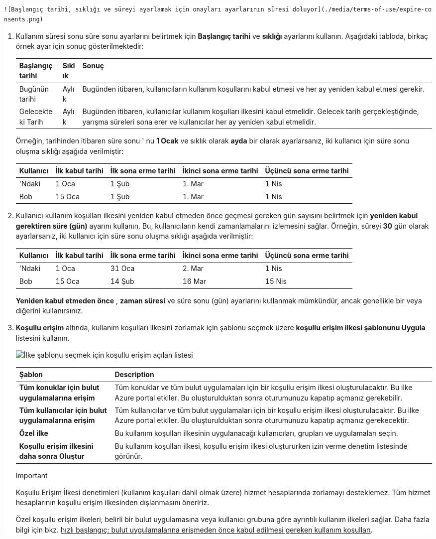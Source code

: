     ![Başlangıç tarihi, sıklığı ve süreyi ayarlamak için onayları ayarlarının süresi doluyor](./media/terms-of-use/expire-consents.png)

1. Kullanım süresi sonu süre sonu ayarlarını belirtmek için **Başlangıç tarihi** ve **sıklığı** ayarlarını kullanın. Aşağıdaki tabloda, birkaç örnek ayar için sonuç gösterilmektedir:

   | Başlangıç tarihi | Sıklık | Sonuç |
   | --- | --- | --- |
   | Bugünün tarihi  | Aylık | Bugünden itibaren, kullanıcıların kullanım koşullarını kabul etmesi ve her ay yeniden kabul etmesi gerekir. |
   | Gelecekteki Tarih  | Aylık | Bugünden itibaren, kullanıcılar kullanım koşulları ilkesini kabul etmelidir. Gelecek tarih gerçekleştiğinde, yarışma süreleri sona erer ve kullanıcılar her ay yeniden kabul etmelidir.  |

   Örneğin, tarihinden itibaren süre sonu ' nu **1 Ocak** ve sıklık olarak **ayda** bir olarak ayarlarsanız, iki kullanıcı için süre sonu oluşma sıklığı aşağıda verilmiştir:

   | Kullanıcı | İlk kabul tarihi | İlk sona erme tarihi | İkinci sona erme tarihi | Üçüncü sona erme tarihi |
   | --- | --- | --- | --- | --- |
   | 'Ndaki | 1 Oca | 1 Şub | 1. Mar | 1 Nis |
   | Bob | 15 Oca | 1 Şub | 1. Mar | 1 Nis |

1. Kullanıcı kullanım koşulları ilkesini yeniden kabul etmeden önce geçmesi gereken gün sayısını belirtmek için **yeniden kabul gerektiren süre (gün)** ayarını kullanın. Bu, kullanıcıların kendi zamanlamalarını izlemesini sağlar. Örneğin, süreyi **30** gün olarak ayarlarsanız, iki kullanıcı için süre sonu oluşma sıklığı aşağıda verilmiştir:

   | Kullanıcı | İlk kabul tarihi | İlk sona erme tarihi | İkinci sona erme tarihi | Üçüncü sona erme tarihi |
   | --- | --- | --- | --- | --- |
   | 'Ndaki | 1 Oca | 31 Oca | 2. Mar | 1 Nis |
   | Bob | 15 Oca | 14 Şub | 16 Mar | 15 Nis |

   **Yeniden kabul etmeden önce** , **zaman süresi** ve süre sonu (gün) ayarlarını kullanmak mümkündür, ancak genellikle bir veya diğerini kullanırsınız.

1. **Koşullu erişim** altında, kullanım koşulları ilkesini zorlamak için şablonu seçmek üzere **koşullu erişim ilkesi şablonunu Uygula** listesini kullanın.

    ![İlke şablonu seçmek için koşullu erişim açılan listesi](./media/terms-of-use/conditional-access-templates.png)

   | Şablon | Description |
   | --- | --- |
   | **Tüm konuklar için bulut uygulamalarına erişim** | Tüm konuklar ve tüm bulut uygulamaları için bir koşullu erişim ilkesi oluşturulacaktır. Bu ilke Azure portal etkiler. Bu oluşturulduktan sonra oturumunuzu kapatıp açmanız gerekebilir. |
   | **Tüm kullanıcılar için bulut uygulamalarına erişim** | Tüm kullanıcılar ve tüm bulut uygulamaları için bir koşullu erişim ilkesi oluşturulacaktır. Bu ilke Azure portal etkiler. Bu oluşturulduktan sonra oturumunuzu kapatıp açmanız gerekecektir. |
   | **Özel ilke** | Bu kullanım koşulları ilkesinin uygulanacağı kullanıcıları, grupları ve uygulamaları seçin. |
   | **Koşullu erişim ilkesini daha sonra Oluştur** | Bu kullanım koşulları ilkesi, koşullu erişim ilkesi oluştururken izin verme denetim listesinde görünür. |

   >[!IMPORTANT]
   >Koşullu Erişim İlkesi denetimleri (kullanım koşulları dahil olmak üzere) hizmet hesaplarında zorlamayı desteklemez. Tüm hizmet hesaplarının koşullu erişim ilkesinden dışlanmasını öneririz.

    Özel koşullu erişim ilkeleri, belirli bir bulut uygulamasına veya kullanıcı grubuna göre ayrıntılı kullanım ilkeleri sağlar. Daha fazla bilgi için bkz. [hızlı başlangıç: bulut uygulamalarına erişmeden önce kabul edilmesi gereken kullanım koşulları](require-tou.md).
